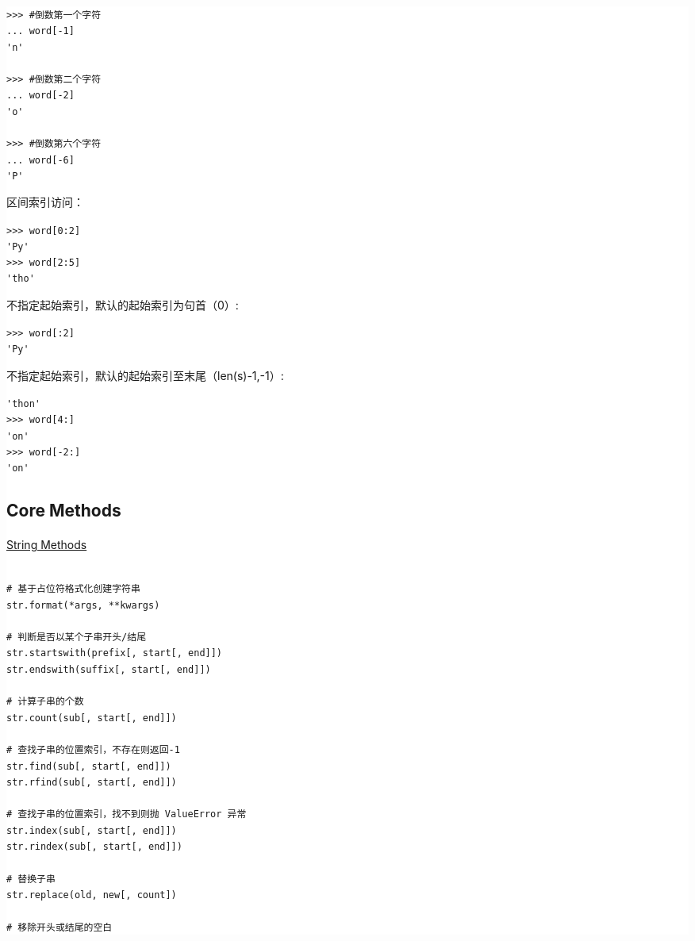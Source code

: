 ```
>>> #倒数第一个字符
... word[-1]
'n'

>>> #倒数第二个字符
... word[-2]
'o'

>>> #倒数第六个字符
... word[-6]
'P'
```

区间索引访问：

```
>>> word[0:2]
'Py'
>>> word[2:5]
'tho'
```

不指定起始索引，默认的起始索引为句首（0）:

```
>>> word[:2]
'Py'
```

不指定起始索引，默认的起始索引至末尾（len(s)-1,-1）:

```>>> word[2:]
'thon'
>>> word[4:]
'on'
>>> word[-2:]
'on'
```

## Core Methods

[String Methods](https://docs.python.org/3.6/library/stdtypes.html#string-methods)

```Shell

# 基于占位符格式化创建字符串
str.format(*args, **kwargs)

# 判断是否以某个子串开头/结尾
str.startswith(prefix[, start[, end]])
str.endswith(suffix[, start[, end]])

# 计算子串的个数
str.count(sub[, start[, end]])

# 查找子串的位置索引，不存在则返回-1
str.find(sub[, start[, end]])
str.rfind(sub[, start[, end]])

# 查找子串的位置索引，找不到则抛 ValueError 异常
str.index(sub[, start[, end]]) 
str.rindex(sub[, start[, end]])

# 替换子串
str.replace(old, new[, count])

# 移除开头或结尾的空白
```